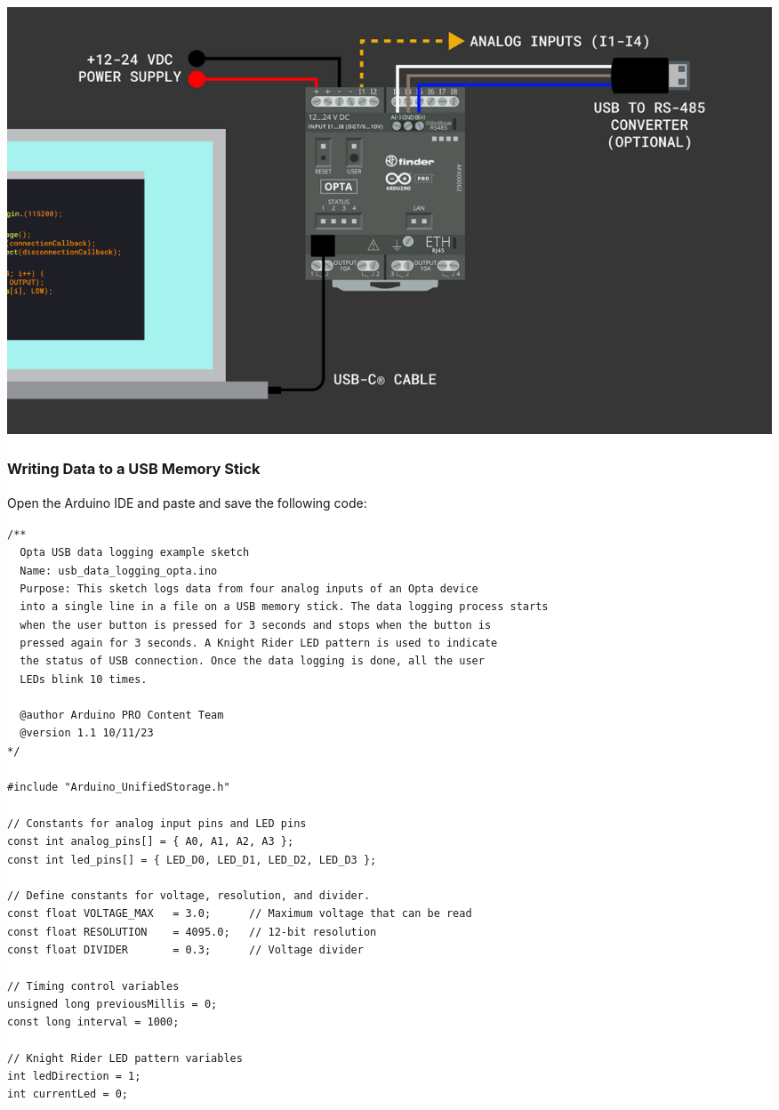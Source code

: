 ![Hardware setup](assets/illustration-3.png)

### Writing Data to a USB Memory Stick

Open the Arduino IDE and paste and save the following code:

```arduino
/**
  Opta USB data logging example sketch
  Name: usb_data_logging_opta.ino
  Purpose: This sketch logs data from four analog inputs of an Opta device
  into a single line in a file on a USB memory stick. The data logging process starts
  when the user button is pressed for 3 seconds and stops when the button is
  pressed again for 3 seconds. A Knight Rider LED pattern is used to indicate
  the status of USB connection. Once the data logging is done, all the user
  LEDs blink 10 times.

  @author Arduino PRO Content Team
  @version 1.1 10/11/23
*/

#include "Arduino_UnifiedStorage.h"

// Constants for analog input pins and LED pins
const int analog_pins[] = { A0, A1, A2, A3 };
const int led_pins[] = { LED_D0, LED_D1, LED_D2, LED_D3 };

// Define constants for voltage, resolution, and divider.
const float VOLTAGE_MAX   = 3.0;      // Maximum voltage that can be read
const float RESOLUTION    = 4095.0;   // 12-bit resolution
const float DIVIDER       = 0.3;      // Voltage divider

// Timing control variables
unsigned long previousMillis = 0;
const long interval = 1000;

// Knight Rider LED pattern variables
int ledDirection = 1;
int currentLed = 0;

```